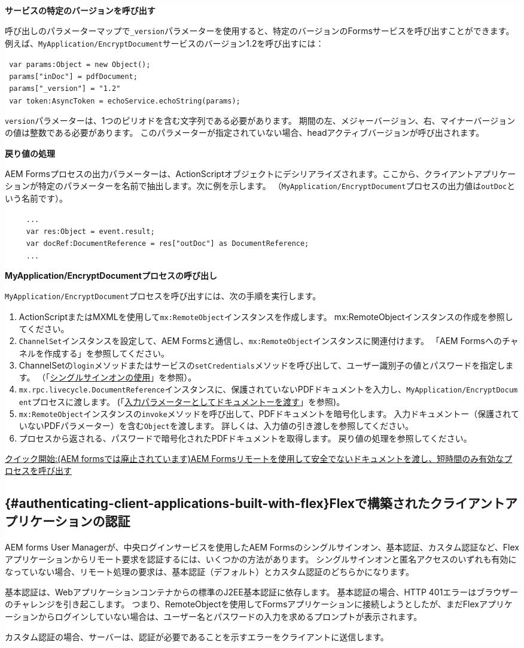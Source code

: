 **サービスの特定のバージョンを呼び出す**

呼び出しのパラメーターマップで`_version`パラメーターを使用すると、特定のバージョンのFormsサービスを呼び出すことができます。 例えば、`MyApplication/EncryptDocument`サービスのバージョン1.2を呼び出すには：

```as3
 var params:Object = new Object(); 
 params["inDoc"] = pdfDocument; 
 params["_version"] = "1.2" 
 var token:AsyncToken = echoService.echoString(params);
```

`version`パラメーターは、1つのピリオドを含む文字列である必要があります。 期間の左、メジャーバージョン、右、マイナーバージョンの値は整数である必要があります。 このパラメーターが指定されていない場合、headアクティブバージョンが呼び出されます。

**戻り値の処理**

AEM Formsプロセスの出力パラメーターは、ActionScriptオブジェクトにデシリアライズされます。ここから、クライアントアプリケーションが特定のパラメーターを名前で抽出します。次に例を示します。 （`MyApplication/EncryptDocument`プロセスの出力値は`outDoc`という名前です）。

```as3
     ... 
     var res:Object = event.result; 
     var docRef:DocumentReference = res["outDoc"] as DocumentReference; 
     ...
```

**MyApplication/EncryptDocumentプロセスの呼び出し**

`MyApplication/EncryptDocument`プロセスを呼び出すには、次の手順を実行します。

1. ActionScriptまたはMXMLを使用して`mx:RemoteObject`インスタンスを作成します。 mx:RemoteObjectインスタンスの作成を参照してください。
1. `ChannelSet`インスタンスを設定して、AEM Formsと通信し、`mx:RemoteObject`インスタンスに関連付けます。 「AEM Formsへのチャネルを作成する」を参照してください。
1. ChannelSetの`login`メソッドまたはサービスの`setCredentials`メソッドを呼び出して、ユーザー識別子の値とパスワードを指定します。 （「[シングルサインオンの使用](invoking-aem-forms-using-remoting.md#using-single-sign-on)」を参照）。
1. `mx.rpc.livecycle.DocumentReference`インスタンスに、保護されていないPDFドキュメントを入力し、`MyApplication/EncryptDocument`プロセスに渡します。 (「[入力パラメーターとしてドキュメントーを渡す](invoking-aem-forms-using-remoting.md#passing-a-document-as-an-input-parameter)」を参照)。
1. `mx:RemoteObject`インスタンスの`invoke`メソッドを呼び出して、PDFドキュメントを暗号化します。 入力ドキュメントー（保護されていないPDFパラメーター）を含む`Object`を渡します。 詳しくは、入力値の引き渡しを参照してください。
1. プロセスから返される、パスワードで暗号化されたPDFドキュメントを取得します。 戻り値の処理を参照してください。

[クイック開始:(AEM formsでは廃止されています)AEM Formsリモートを使用して安全でないドキュメントを渡し、短時間のみ有効なプロセスを呼び出す](/help/forms/developing/invocation-api-quick-starts.md#quick-start-invoking-a-short-lived-process-by-passing-an-unsecure-document-using-deprecated-for-aem-forms-aem-forms-remoting)

## {#authenticating-client-applications-built-with-flex}Flexで構築されたクライアントアプリケーションの認証

AEM forms User Managerが、中央ログインサービスを使用したAEM Formsのシングルサインオン、基本認証、カスタム認証など、Flexアプリケーションからリモート要求を認証するには、いくつかの方法があります。 シングルサインオンと匿名アクセスのいずれも有効になっていない場合、リモート処理の要求は、基本認証（デフォルト）とカスタム認証のどちらかになります。

基本認証は、Webアプリケーションコンテナからの標準のJ2EE基本認証に依存します。 基本認証の場合、HTTP 401エラーはブラウザーのチャレンジを引き起こします。 つまり、RemoteObjectを使用してFormsアプリケーションに接続しようとしたが、まだFlexアプリケーションからログインしていない場合は、ユーザー名とパスワードの入力を求めるプロンプトが表示されます。

カスタム認証の場合、サーバーは、認証が必要であることを示すエラーをクライアントに送信します。
